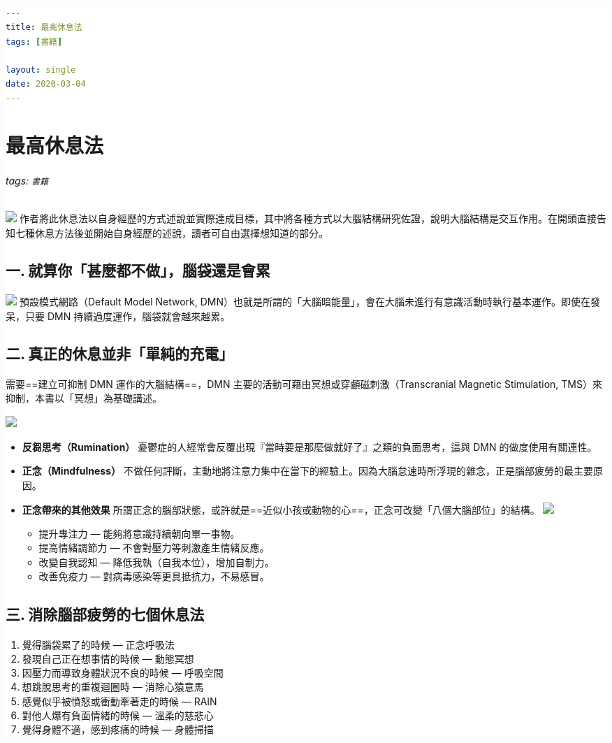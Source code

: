 ```yaml
---
title: 最高休息法
tags: [書籍]

layout: single
date: 2020-03-04
---
```


# 最高休息法
###### tags: `書籍`

![](https://i.imgur.com/WwRq0QW.png)
  作者將此休息法以自身經歷的方式述說並實際達成目標，其中將各種方式以大腦結構研究佐證，說明大腦結構是交互作用。在開頭直接告知七種休息方法後並開始自身經歷的述說，讀者可自由選擇想知道的部分。


## 一. 就算你「甚麼都不做」，腦袋還是會累
![](https://i.imgur.com/g8x1Pr5.png)
預設模式網路（Default Model Network, DMN）也就是所謂的「大腦暗能量」，會在大腦未進行有意識活動時執行基本運作。即使在發呆，只要 DMN 持續過度運作，腦袋就會越來越累。

## 二. 真正的休息並非「單純的充電」
需要==建立可抑制 DMN 運作的大腦結構==，DMN 主要的活動可藉由冥想或穿顱磁刺激（Transcranial Magnetic Stimulation, TMS）來抑制，本書以「冥想」為基礎講述。

![](https://i.imgur.com/wlty6NB.png)

+ **反芻思考（Rumination）**
憂鬱症的人經常會反覆出現『當時要是那麼做就好了』之類的負面思考，這與 DMN 的做度使用有關連性。

+ **正念（Mindfulness）**
不做任何評斷，主動地將注意力集中在當下的經驗上。因為大腦怠速時所浮現的雜念，正是腦部疲勞的最主要原因。

+ **正念帶來的其他效果**
所謂正念的腦部狀態，或許就是==近似小孩或動物的心==，正念可改變「八個大腦部位」的結構。
![](https://i.imgur.com/nxrlEzW.png)
  - 提升專注力 — 能夠將意識持續朝向單一事物。
  - 提高情緒調節力 — 不會對壓力等刺激產生情緒反應。
  - 改變自我認知 — 降低我執（自我本位），增加自制力。
  - 改善免疫力 — 對病毒感染等更具抵抗力，不易感冒。
  
## 三. 消除腦部疲勞的七個休息法
1. 覺得腦袋累了的時候 — 正念呼吸法
2. 發現自己正在想事情的時候 — 動態冥想
3. 因壓力而導致身體狀況不良的時候 — 呼吸空間
4. 想跳脫思考的重複迴圈時 — 消除心猿意馬
5. 感覺似乎被憤怒或衝動牽著走的時候 — RAIN
6. 對他人爆有負面情緒的時候 — 溫柔的慈悲心
7. 覺得身體不適，感到疼痛的時候 — 身體掃描

